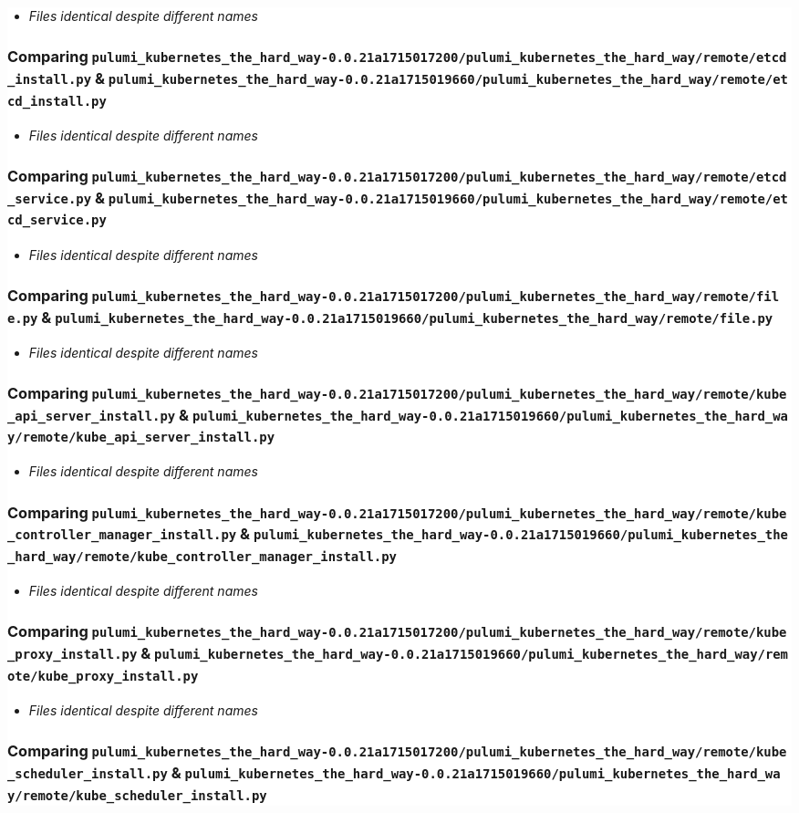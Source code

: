  * *Files identical despite different names*

### Comparing `pulumi_kubernetes_the_hard_way-0.0.21a1715017200/pulumi_kubernetes_the_hard_way/remote/etcd_install.py` & `pulumi_kubernetes_the_hard_way-0.0.21a1715019660/pulumi_kubernetes_the_hard_way/remote/etcd_install.py`

 * *Files identical despite different names*

### Comparing `pulumi_kubernetes_the_hard_way-0.0.21a1715017200/pulumi_kubernetes_the_hard_way/remote/etcd_service.py` & `pulumi_kubernetes_the_hard_way-0.0.21a1715019660/pulumi_kubernetes_the_hard_way/remote/etcd_service.py`

 * *Files identical despite different names*

### Comparing `pulumi_kubernetes_the_hard_way-0.0.21a1715017200/pulumi_kubernetes_the_hard_way/remote/file.py` & `pulumi_kubernetes_the_hard_way-0.0.21a1715019660/pulumi_kubernetes_the_hard_way/remote/file.py`

 * *Files identical despite different names*

### Comparing `pulumi_kubernetes_the_hard_way-0.0.21a1715017200/pulumi_kubernetes_the_hard_way/remote/kube_api_server_install.py` & `pulumi_kubernetes_the_hard_way-0.0.21a1715019660/pulumi_kubernetes_the_hard_way/remote/kube_api_server_install.py`

 * *Files identical despite different names*

### Comparing `pulumi_kubernetes_the_hard_way-0.0.21a1715017200/pulumi_kubernetes_the_hard_way/remote/kube_controller_manager_install.py` & `pulumi_kubernetes_the_hard_way-0.0.21a1715019660/pulumi_kubernetes_the_hard_way/remote/kube_controller_manager_install.py`

 * *Files identical despite different names*

### Comparing `pulumi_kubernetes_the_hard_way-0.0.21a1715017200/pulumi_kubernetes_the_hard_way/remote/kube_proxy_install.py` & `pulumi_kubernetes_the_hard_way-0.0.21a1715019660/pulumi_kubernetes_the_hard_way/remote/kube_proxy_install.py`

 * *Files identical despite different names*

### Comparing `pulumi_kubernetes_the_hard_way-0.0.21a1715017200/pulumi_kubernetes_the_hard_way/remote/kube_scheduler_install.py` & `pulumi_kubernetes_the_hard_way-0.0.21a1715019660/pulumi_kubernetes_the_hard_way/remote/kube_scheduler_install.py`

